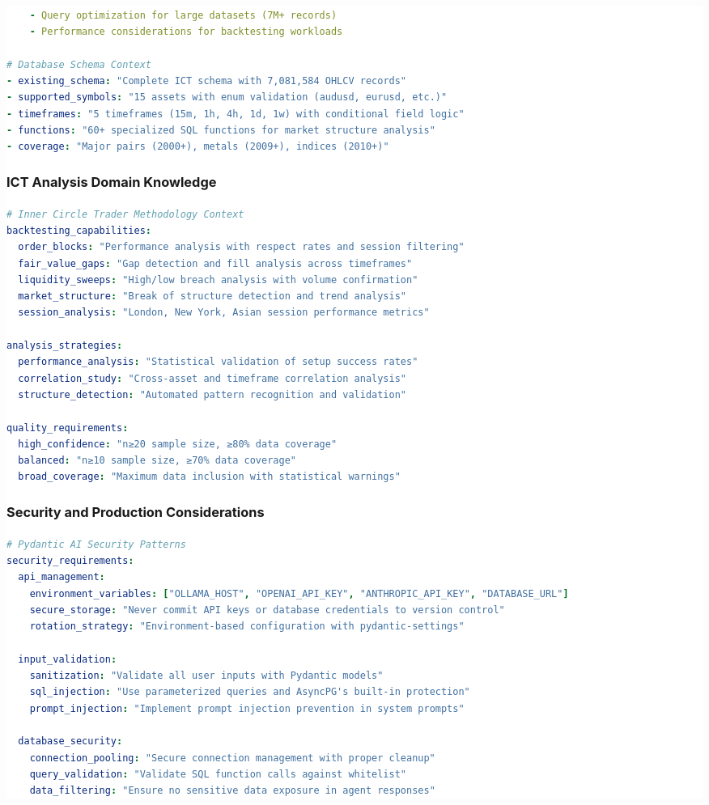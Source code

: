 ```yaml
    - Query optimization for large datasets (7M+ records)
    - Performance considerations for backtesting workloads

# Database Schema Context
- existing_schema: "Complete ICT schema with 7,081,584 OHLCV records"
- supported_symbols: "15 assets with enum validation (audusd, eurusd, etc.)"
- timeframes: "5 timeframes (15m, 1h, 4h, 1d, 1w) with conditional field logic"
- functions: "60+ specialized SQL functions for market structure analysis"
- coverage: "Major pairs (2000+), metals (2009+), indices (2010+)"
```

### ICT Analysis Domain Knowledge

```yaml
# Inner Circle Trader Methodology Context
backtesting_capabilities:
  order_blocks: "Performance analysis with respect rates and session filtering"
  fair_value_gaps: "Gap detection and fill analysis across timeframes"
  liquidity_sweeps: "High/low breach analysis with volume confirmation"
  market_structure: "Break of structure detection and trend analysis"
  session_analysis: "London, New York, Asian session performance metrics"
  
analysis_strategies:
  performance_analysis: "Statistical validation of setup success rates"
  correlation_study: "Cross-asset and timeframe correlation analysis"
  structure_detection: "Automated pattern recognition and validation"
  
quality_requirements:
  high_confidence: "n≥20 sample size, ≥80% data coverage"
  balanced: "n≥10 sample size, ≥70% data coverage"
  broad_coverage: "Maximum data inclusion with statistical warnings"
```

### Security and Production Considerations

```yaml
# Pydantic AI Security Patterns
security_requirements:
  api_management:
    environment_variables: ["OLLAMA_HOST", "OPENAI_API_KEY", "ANTHROPIC_API_KEY", "DATABASE_URL"]
    secure_storage: "Never commit API keys or database credentials to version control"
    rotation_strategy: "Environment-based configuration with pydantic-settings"
  
  input_validation:
    sanitization: "Validate all user inputs with Pydantic models"
    sql_injection: "Use parameterized queries and AsyncPG's built-in protection"
    prompt_injection: "Implement prompt injection prevention in system prompts"
  
  database_security:
    connection_pooling: "Secure connection management with proper cleanup"
    query_validation: "Validate SQL function calls against whitelist"
    data_filtering: "Ensure no sensitive data exposure in agent responses"
```

